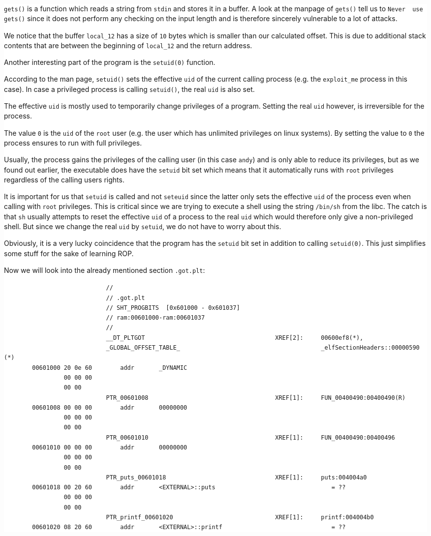 
`gets()` is a function which reads a string from `stdin` and stores it in a buffer.
A look at the manpage of `gets()` tell us to `Never  use gets()` since it does not perform any checking on the input length and is therefore sincerely vulnerable to a lot of attacks.

We notice that the buffer `local_12` has a size of `10` bytes which is smaller than our calculated offset. This is due to additional stack contents that are between the beginning of `local_12` and the return address.

Another interesting part of the program is the `setuid(0)` function.

According to the man page, `setuid()` sets the effective `uid` of the current calling process (e.g. the `exploit_me` process in this case). In case a privileged process is calling `setuid()`, the real `uid` is also set. 

The effective `uid` is mostly used to temporarily change privileges of a program. Setting the real `uid` however, is irreversible for the process.

The value `0` is the `uid` of the `root` user (e.g. the user which has unlimited privileges on linux systems). By setting the value to `0` the process ensures to run with full privileges. 

Usually, the process gains the privileges of the calling user (in this case `andy`) and is only able to reduce its privileges, but as we found out earlier, the executable does have the `setuid` bit set which means that it automatically runs with `root` privileges regardless of the calling users rights.

It is important for us that `setuid` is called and not `seteuid` since the latter only sets the effective `uid` of the process even when calling with `root` privileges. This is critical since we are trying to execute a shell using the string `/bin/sh` from the libc. The catch is that `sh` usually attempts to reset the effective `uid` of a process to the real `uid` which would therefore only give a non-privileged shell. But since we change the real `uid` by `setuid`, we do not have to worry about this.

Obviously, it is a very lucky coincidence that the program has the `setuid` bit set in addition to calling `setuid(0)`. This just simplifies some stuff for the sake of learning ROP.

Now we will look into the already mentioned section `.got.plt`:
```
                             //
                             // .got.plt 
                             // SHT_PROGBITS  [0x601000 - 0x601037]
                             // ram:00601000-ram:00601037
                             //
                             __DT_PLTGOT                                     XREF[2]:     00600ef8(*), 
                             _GLOBAL_OFFSET_TABLE_                                        _elfSectionHeaders::00000590(*)  
        00601000 20 0e 60        addr       _DYNAMIC
                 00 00 00 
                 00 00
                             PTR_00601008                                    XREF[1]:     FUN_00400490:00400490(R)  
        00601008 00 00 00        addr       00000000
                 00 00 00 
                 00 00
                             PTR_00601010                                    XREF[1]:     FUN_00400490:00400496  
        00601010 00 00 00        addr       00000000
                 00 00 00 
                 00 00
                             PTR_puts_00601018                               XREF[1]:     puts:004004a0  
        00601018 00 20 60        addr       <EXTERNAL>::puts                                 = ??
                 00 00 00 
                 00 00
                             PTR_printf_00601020                             XREF[1]:     printf:004004b0  
        00601020 08 20 60        addr       <EXTERNAL>::printf                               = ??
```